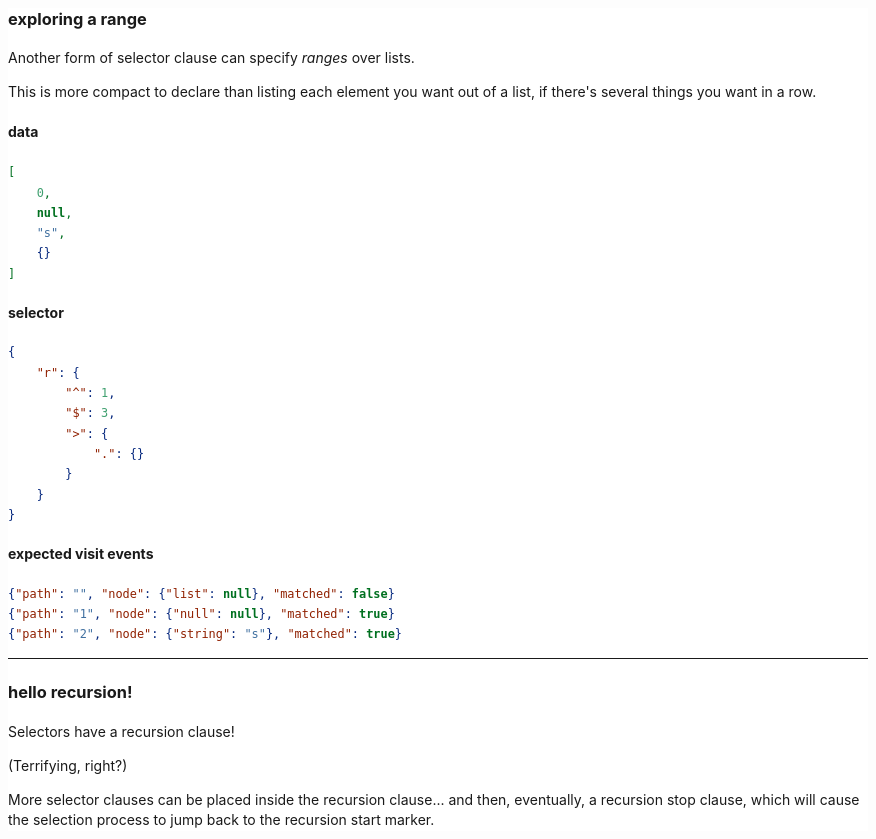 

### exploring a range

Another form of selector clause can specify _ranges_ over lists.

This is more compact to declare than listing each element you want out of a list,
if there's several things you want in a row.

#### data

[testmark]:# (explore-range/data)
```json
[
	0,
	null,
	"s",
	{}
]
```

#### selector

[testmark]:# (explore-range/selector)
```json
{
	"r": {
		"^": 1,
		"$": 3,
		">": {
			".": {}
		}
	}
}
```

#### expected visit events

[testmark]:# (explore-range/expect-visit)
```json
{"path": "", "node": {"list": null}, "matched": false}
{"path": "1", "node": {"null": null}, "matched": true}
{"path": "2", "node": {"string": "s"}, "matched": true}
```

---


### hello recursion!

Selectors have a recursion clause!

(Terrifying, right?)

More selector clauses can be placed inside the recursion clause...
and then, eventually, a recursion stop clause, which will cause the selection process
to jump back to the recursion start marker.
